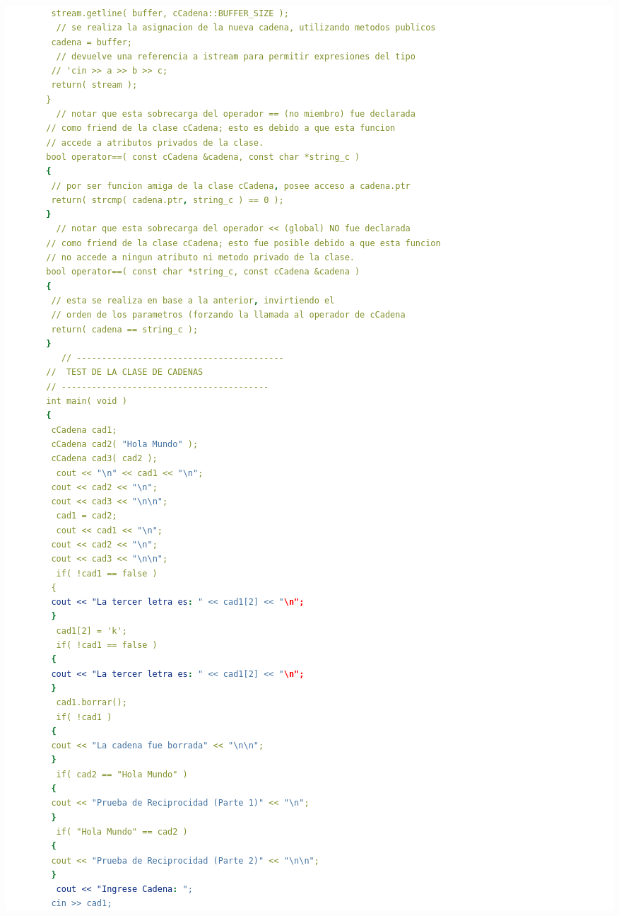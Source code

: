 ```yaml
         stream.getline( buffer, cCadena::BUFFER_SIZE );
          // se realiza la asignacion de la nueva cadena, utilizando metodos publicos
         cadena = buffer;
          // devuelve una referencia a istream para permitir expresiones del tipo
         // 'cin >> a >> b >> c;
         return( stream );
        }
          // notar que esta sobrecarga del operador == (no miembro) fue declarada
        // como friend de la clase cCadena; esto es debido a que esta funcion
        // accede a atributos privados de la clase.
        bool operator==( const cCadena &cadena, const char *string_c )
        {
         // por ser funcion amiga de la clase cCadena, posee acceso a cadena.ptr
         return( strcmp( cadena.ptr, string_c ) == 0 );
        }
          // notar que esta sobrecarga del operador << (global) NO fue declarada
        // como friend de la clase cCadena; esto fue posible debido a que esta funcion
        // no accede a ningun atributo ni metodo privado de la clase.
        bool operator==( const char *string_c, const cCadena &cadena )
        {
         // esta se realiza en base a la anterior, invirtiendo el
         // orden de los parametros (forzando la llamada al operador de cCadena
         return( cadena == string_c );
        }
           // -----------------------------------------
        //  TEST DE LA CLASE DE CADENAS
        // -----------------------------------------
        int main( void )
        {
         cCadena cad1;
         cCadena cad2( "Hola Mundo" );
         cCadena cad3( cad2 );
          cout << "\n" << cad1 << "\n";
         cout << cad2 << "\n";
         cout << cad3 << "\n\n";
          cad1 = cad2;
          cout << cad1 << "\n";
         cout << cad2 << "\n";
         cout << cad3 << "\n\n";
          if( !cad1 == false )
         {
         cout << "La tercer letra es: " << cad1[2] << "\n";
         }
          cad1[2] = 'k';
          if( !cad1 == false )
         {
         cout << "La tercer letra es: " << cad1[2] << "\n";
         }
          cad1.borrar();
          if( !cad1 )
         {
         cout << "La cadena fue borrada" << "\n\n";
         }
          if( cad2 == "Hola Mundo" )
         {
         cout << "Prueba de Reciprocidad (Parte 1)" << "\n";
         }
          if( "Hola Mundo" == cad2 )
         {
         cout << "Prueba de Reciprocidad (Parte 2)" << "\n\n";
         }
          cout << "Ingrese Cadena: ";
         cin >> cad1;
```
